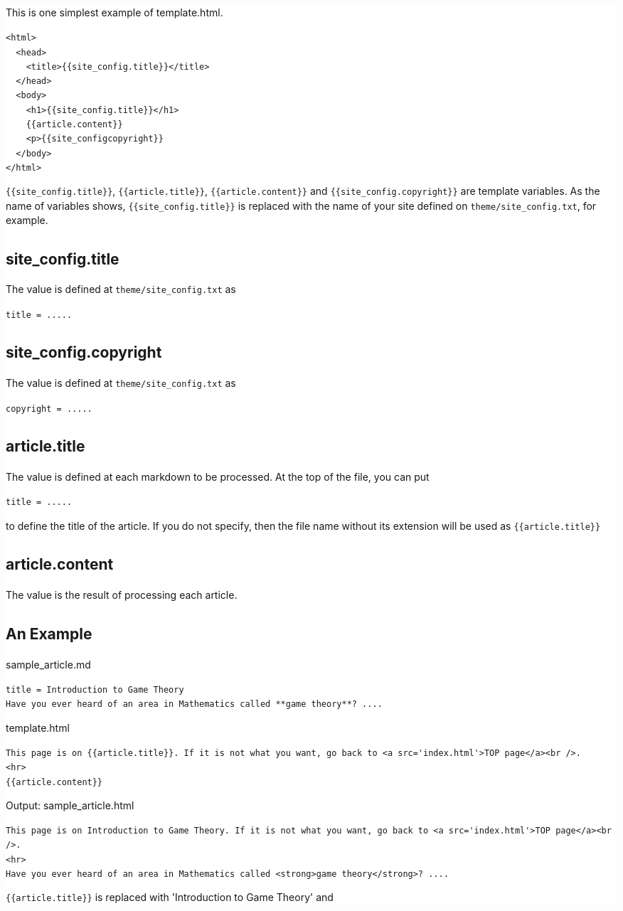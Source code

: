 
This is one simplest example of template.html.
```
<html>
  <head>
    <title>{{site_config.title}}</title>
  </head>
  <body>
    <h1>{{site_config.title}}</h1>
    {{article.content}}
    <p>{{site_configcopyright}}
  </body>
</html>
```

`{{site_config.title}}`, `{{article.title}}`, `{{article.content}}` and `{{site_config.copyright}}` are template variables. As the name of variables shows, `{{site_config.title}}` is replaced with the name of your site defined on `theme/site_config.txt`, for example.


## site_config.title

The value is defined at `theme/site_config.txt` as
```
title = .....
```
## site_config.copyright
The value is defined at `theme/site_config.txt` as
```
copyright = .....
```
## article.title
The value is defined at each markdown to be processed. At the top of the file, you can put
```
title = .....
```
to define the title of the article. If you do not specify, then the file name without its extension will be used as `{{article.title}}`

## article.content
The value is the result of processing each article.


## An Example
sample_article.md
```
title = Introduction to Game Theory
Have you ever heard of an area in Mathematics called **game theory**? ....
```
template.html
```
This page is on {{article.title}}. If it is not what you want, go back to <a src='index.html'>TOP page</a><br />.
<hr>
{{article.content}}
```
Output: sample_article.html
```
This page is on Introduction to Game Theory. If it is not what you want, go back to <a src='index.html'>TOP page</a><br />.
<hr>
Have you ever heard of an area in Mathematics called <strong>game theory</strong>? ....
```
`{{article.title}}` is replaced with 'Introduction to Game Theory' and